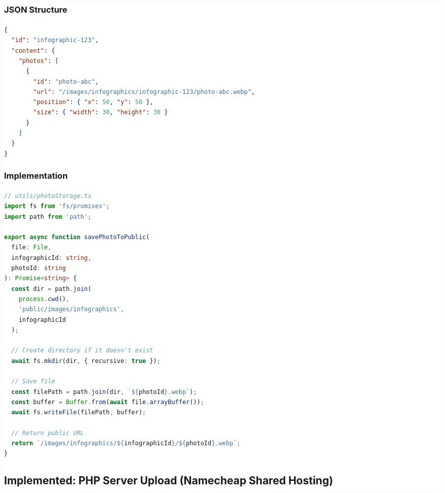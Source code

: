 ### JSON Structure

```json
{
  "id": "infographic-123",
  "content": {
    "photos": [
      {
        "id": "photo-abc",
        "url": "/images/infographics/infographic-123/photo-abc.webp",
        "position": { "x": 50, "y": 50 },
        "size": { "width": 30, "height": 30 }
      }
    ]
  }
}
```

### Implementation

```typescript
// utils/photoStorage.ts
import fs from 'fs/promises';
import path from 'path';

export async function savePhotoToPublic(
  file: File,
  infographicId: string,
  photoId: string
): Promise<string> {
  const dir = path.join(
    process.cwd(),
    'public/images/infographics',
    infographicId
  );
  
  // Create directory if it doesn't exist
  await fs.mkdir(dir, { recursive: true });
  
  // Save file
  const filePath = path.join(dir, `${photoId}.webp`);
  const buffer = Buffer.from(await file.arrayBuffer());
  await fs.writeFile(filePath, buffer);
  
  // Return public URL
  return `/images/infographics/${infographicId}/${photoId}.webp`;
}
```

## Implemented: PHP Server Upload (Namecheap Shared Hosting)
